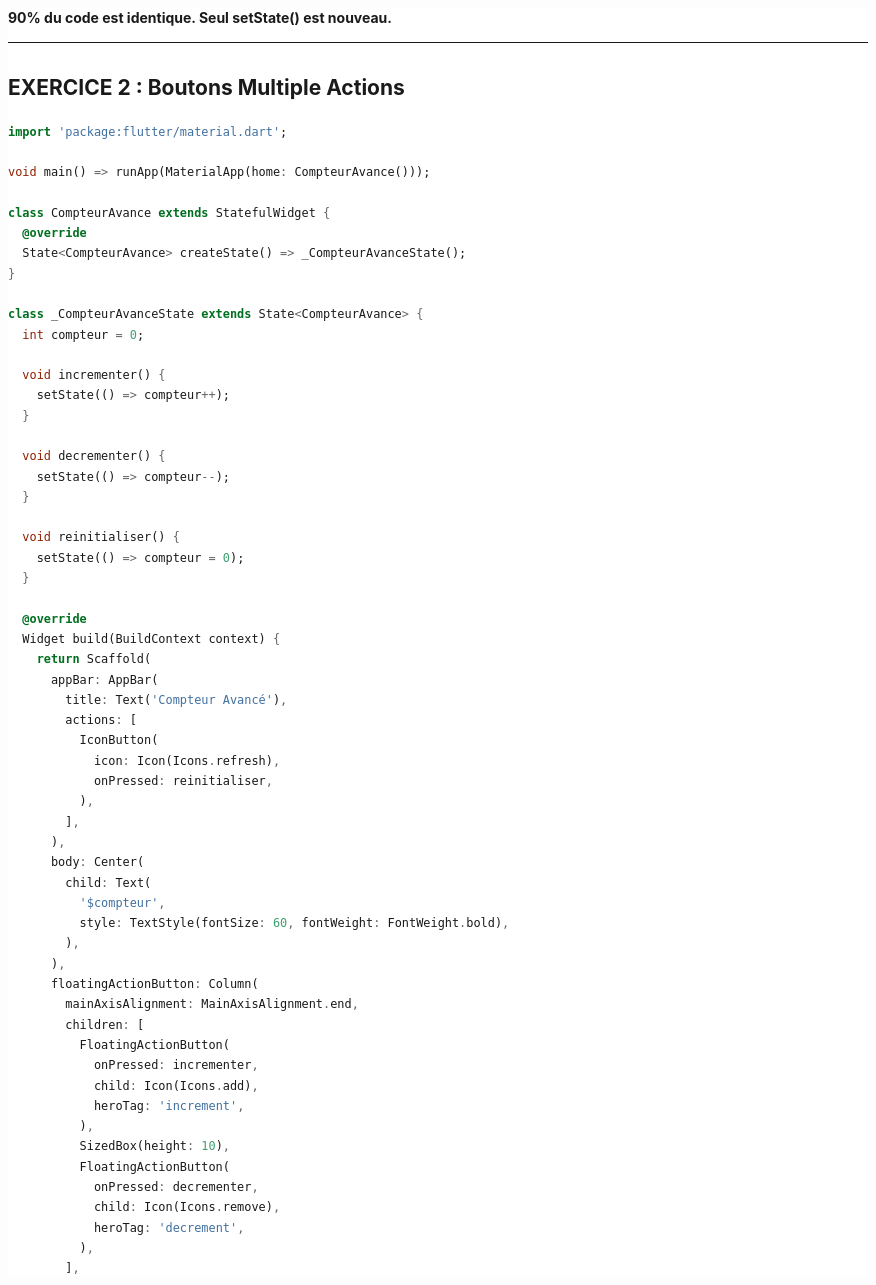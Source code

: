 **90% du code est identique. Seul setState() est nouveau.**

---

## EXERCICE 2 : Boutons Multiple Actions

```dart
import 'package:flutter/material.dart';

void main() => runApp(MaterialApp(home: CompteurAvance()));

class CompteurAvance extends StatefulWidget {
  @override
  State<CompteurAvance> createState() => _CompteurAvanceState();
}

class _CompteurAvanceState extends State<CompteurAvance> {
  int compteur = 0;
  
  void incrementer() {
    setState(() => compteur++);
  }
  
  void decrementer() {
    setState(() => compteur--);
  }
  
  void reinitialiser() {
    setState(() => compteur = 0);
  }
  
  @override
  Widget build(BuildContext context) {
    return Scaffold(
      appBar: AppBar(
        title: Text('Compteur Avancé'),
        actions: [
          IconButton(
            icon: Icon(Icons.refresh),
            onPressed: reinitialiser,
          ),
        ],
      ),
      body: Center(
        child: Text(
          '$compteur',
          style: TextStyle(fontSize: 60, fontWeight: FontWeight.bold),
        ),
      ),
      floatingActionButton: Column(
        mainAxisAlignment: MainAxisAlignment.end,
        children: [
          FloatingActionButton(
            onPressed: incrementer,
            child: Icon(Icons.add),
            heroTag: 'increment',
          ),
          SizedBox(height: 10),
          FloatingActionButton(
            onPressed: decrementer,
            child: Icon(Icons.remove),
            heroTag: 'decrement',
          ),
        ],
```